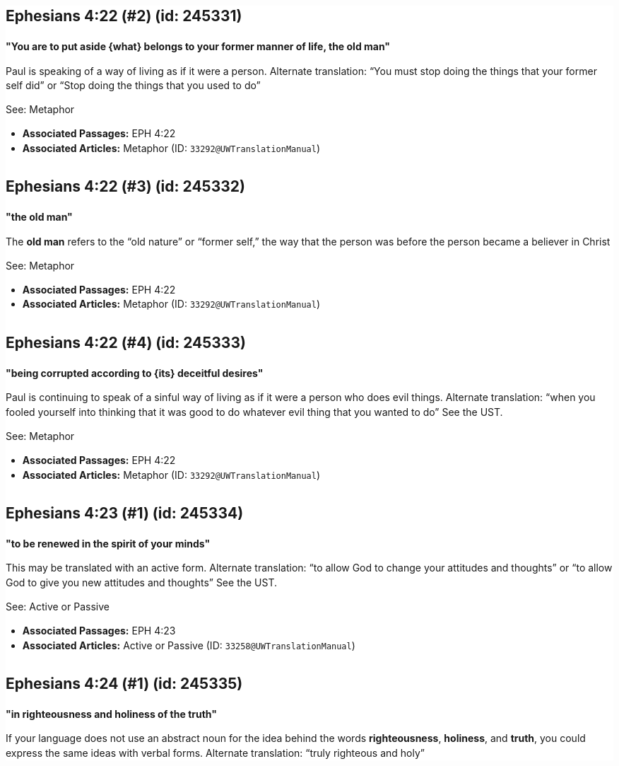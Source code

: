 ## Ephesians 4:22 (#2) (id: 245331)

**"You are to put aside {what} belongs to your former manner of life, the old man"**

Paul is speaking of a way of living as if it were a person. Alternate translation: “You must stop doing the things that your former self did” or “Stop doing the things that you used to do”

See: Metaphor

* **Associated Passages:** EPH 4:22
* **Associated Articles:** Metaphor (ID: `33292@UWTranslationManual`)

## Ephesians 4:22 (#3) (id: 245332)

**"the old man"**

The **old man** refers to the “old nature” or “former self,” the way that the person was before the person became a believer in Christ

See: Metaphor

* **Associated Passages:** EPH 4:22
* **Associated Articles:** Metaphor (ID: `33292@UWTranslationManual`)

## Ephesians 4:22 (#4) (id: 245333)

**"being corrupted according to {its} deceitful desires"**

Paul is continuing to speak of a sinful way of living as if it were a person who does evil things. Alternate translation: “when you fooled yourself into thinking that it was good to do whatever evil thing that you wanted to do” See the UST.

See: Metaphor

* **Associated Passages:** EPH 4:22
* **Associated Articles:** Metaphor (ID: `33292@UWTranslationManual`)

## Ephesians 4:23 (#1) (id: 245334)

**"to be renewed in the spirit of your minds"**

This may be translated with an active form. Alternate translation: “to allow God to change your attitudes and thoughts” or “to allow God to give you new attitudes and thoughts” See the UST.

See: Active or Passive

* **Associated Passages:** EPH 4:23
* **Associated Articles:** Active or Passive (ID: `33258@UWTranslationManual`)

## Ephesians 4:24 (#1) (id: 245335)

**"in righteousness and holiness of the truth"**

If your language does not use an abstract noun for the idea behind the words **righteousness**, **holiness**, and **truth**, you could express the same ideas with verbal forms. Alternate translation: “truly righteous and holy”
